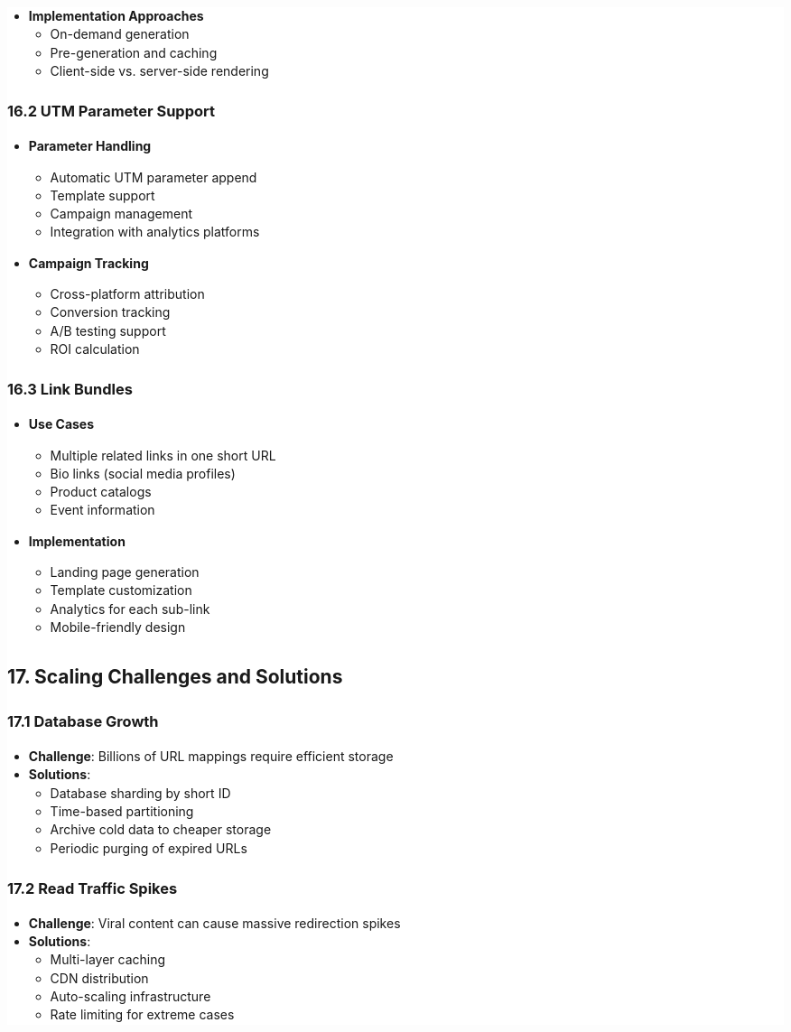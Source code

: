 - **Implementation Approaches**
  - On-demand generation
  - Pre-generation and caching
  - Client-side vs. server-side rendering

### 16.2 UTM Parameter Support

- **Parameter Handling**
  - Automatic UTM parameter append
  - Template support
  - Campaign management
  - Integration with analytics platforms

- **Campaign Tracking**
  - Cross-platform attribution
  - Conversion tracking
  - A/B testing support
  - ROI calculation

### 16.3 Link Bundles

- **Use Cases**
  - Multiple related links in one short URL
  - Bio links (social media profiles)
  - Product catalogs
  - Event information

- **Implementation**
  - Landing page generation
  - Template customization
  - Analytics for each sub-link
  - Mobile-friendly design

## 17. Scaling Challenges and Solutions

### 17.1 Database Growth

- **Challenge**: Billions of URL mappings require efficient storage
- **Solutions**:
  - Database sharding by short ID
  - Time-based partitioning
  - Archive cold data to cheaper storage
  - Periodic purging of expired URLs

### 17.2 Read Traffic Spikes

- **Challenge**: Viral content can cause massive redirection spikes
- **Solutions**:
  - Multi-layer caching
  - CDN distribution
  - Auto-scaling infrastructure
  - Rate limiting for extreme cases
